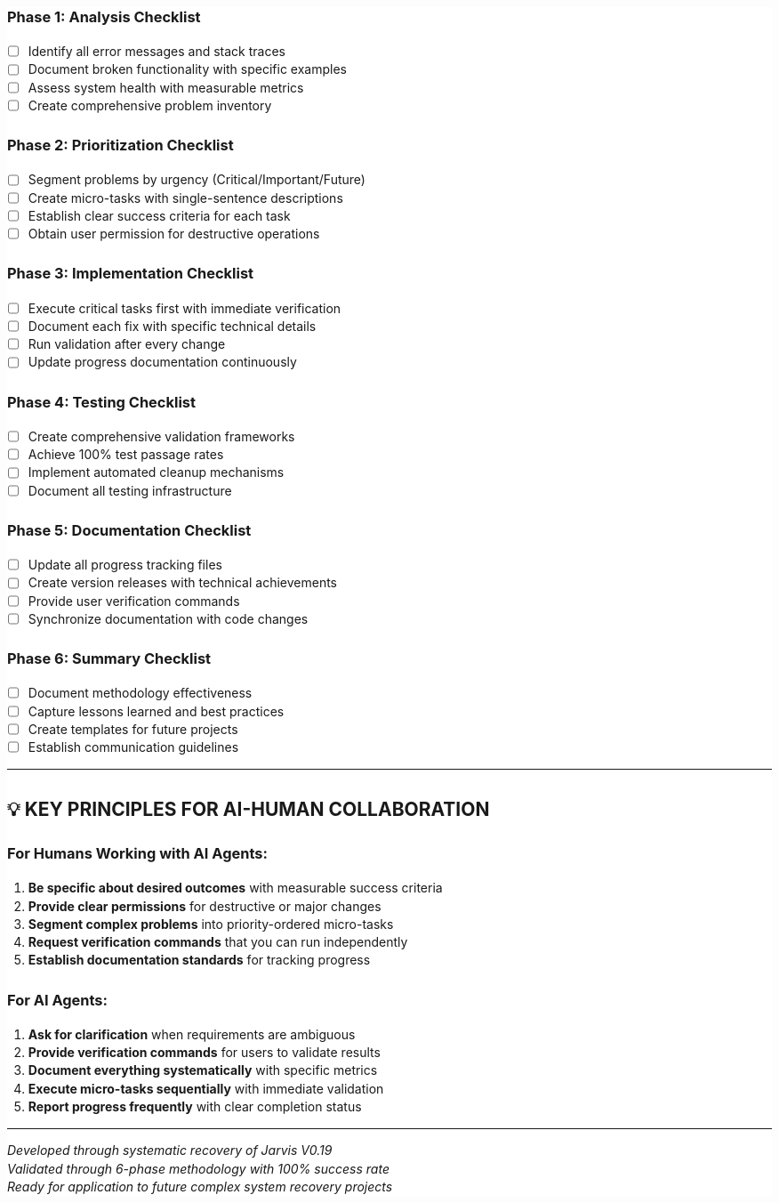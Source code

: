 ### **Phase 1: Analysis Checklist**
- [ ] Identify all error messages and stack traces
- [ ] Document broken functionality with specific examples
- [ ] Assess system health with measurable metrics
- [ ] Create comprehensive problem inventory

### **Phase 2: Prioritization Checklist**
- [ ] Segment problems by urgency (Critical/Important/Future)
- [ ] Create micro-tasks with single-sentence descriptions
- [ ] Establish clear success criteria for each task
- [ ] Obtain user permission for destructive operations

### **Phase 3: Implementation Checklist**
- [ ] Execute critical tasks first with immediate verification
- [ ] Document each fix with specific technical details
- [ ] Run validation after every change
- [ ] Update progress documentation continuously

### **Phase 4: Testing Checklist**
- [ ] Create comprehensive validation frameworks
- [ ] Achieve 100% test passage rates
- [ ] Implement automated cleanup mechanisms
- [ ] Document all testing infrastructure

### **Phase 5: Documentation Checklist**
- [ ] Update all progress tracking files
- [ ] Create version releases with technical achievements
- [ ] Provide user verification commands
- [ ] Synchronize documentation with code changes

### **Phase 6: Summary Checklist**
- [ ] Document methodology effectiveness
- [ ] Capture lessons learned and best practices
- [ ] Create templates for future projects
- [ ] Establish communication guidelines

---

## 💡 **KEY PRINCIPLES FOR AI-HUMAN COLLABORATION**

### **For Humans Working with AI Agents:**
1. **Be specific about desired outcomes** with measurable success criteria
2. **Provide clear permissions** for destructive or major changes
3. **Segment complex problems** into priority-ordered micro-tasks
4. **Request verification commands** that you can run independently
5. **Establish documentation standards** for tracking progress

### **For AI Agents:**
1. **Ask for clarification** when requirements are ambiguous
2. **Provide verification commands** for users to validate results
3. **Document everything systematically** with specific metrics
4. **Execute micro-tasks sequentially** with immediate validation
5. **Report progress frequently** with clear completion status

---

*Developed through systematic recovery of Jarvis V0.19*  
*Validated through 6-phase methodology with 100% success rate*  
*Ready for application to future complex system recovery projects*